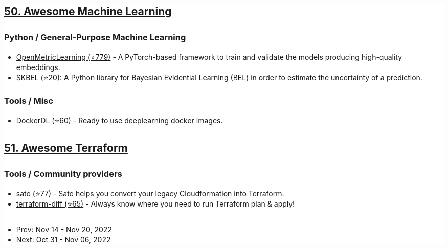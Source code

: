 ## [50. Awesome Machine Learning](/content/josephmisiti/awesome-machine-learning/week/README.md)

### Python / General-Purpose Machine Learning

*   [OpenMetricLearning (⭐779)](https://github.com/OML-Team/open-metric-learning) - A PyTorch-based framework to train and validate the models producing high-quality embeddings.
*   [SKBEL (⭐20)](https://github.com/robinthibaut/skbel): A Python library for Bayesian Evidential Learning (BEL) in order to estimate the uncertainty of a prediction.

### Tools / Misc

*   [DockerDL (⭐60)](https://github.com/matifali/dockerdl) - Ready to use deeplearning docker images.

## [51. Awesome Terraform](/content/shuaibiyy/awesome-terraform/week/README.md)

### Tools / Community providers

*   [sato (⭐77)](https://github.com/JamesWoolfenden/sato) - Sato helps you convert your legacy Cloudformation into Terraform.
*   [terraform-diff (⭐65)](https://github.com/contentful-labs/terraform-diff) - Always know where you need to run Terraform plan & apply!

---

- Prev: [Nov 14 - Nov 20, 2022](/content/2022/46/README.md)
- Next: [Oct 31 - Nov 06, 2022](/content/2022/44/README.md)
